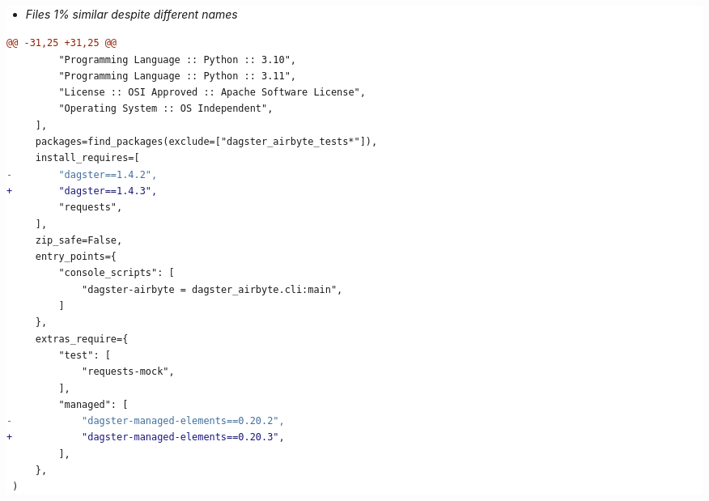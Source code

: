  * *Files 1% similar despite different names*

```diff
@@ -31,25 +31,25 @@
         "Programming Language :: Python :: 3.10",
         "Programming Language :: Python :: 3.11",
         "License :: OSI Approved :: Apache Software License",
         "Operating System :: OS Independent",
     ],
     packages=find_packages(exclude=["dagster_airbyte_tests*"]),
     install_requires=[
-        "dagster==1.4.2",
+        "dagster==1.4.3",
         "requests",
     ],
     zip_safe=False,
     entry_points={
         "console_scripts": [
             "dagster-airbyte = dagster_airbyte.cli:main",
         ]
     },
     extras_require={
         "test": [
             "requests-mock",
         ],
         "managed": [
-            "dagster-managed-elements==0.20.2",
+            "dagster-managed-elements==0.20.3",
         ],
     },
 )
```

